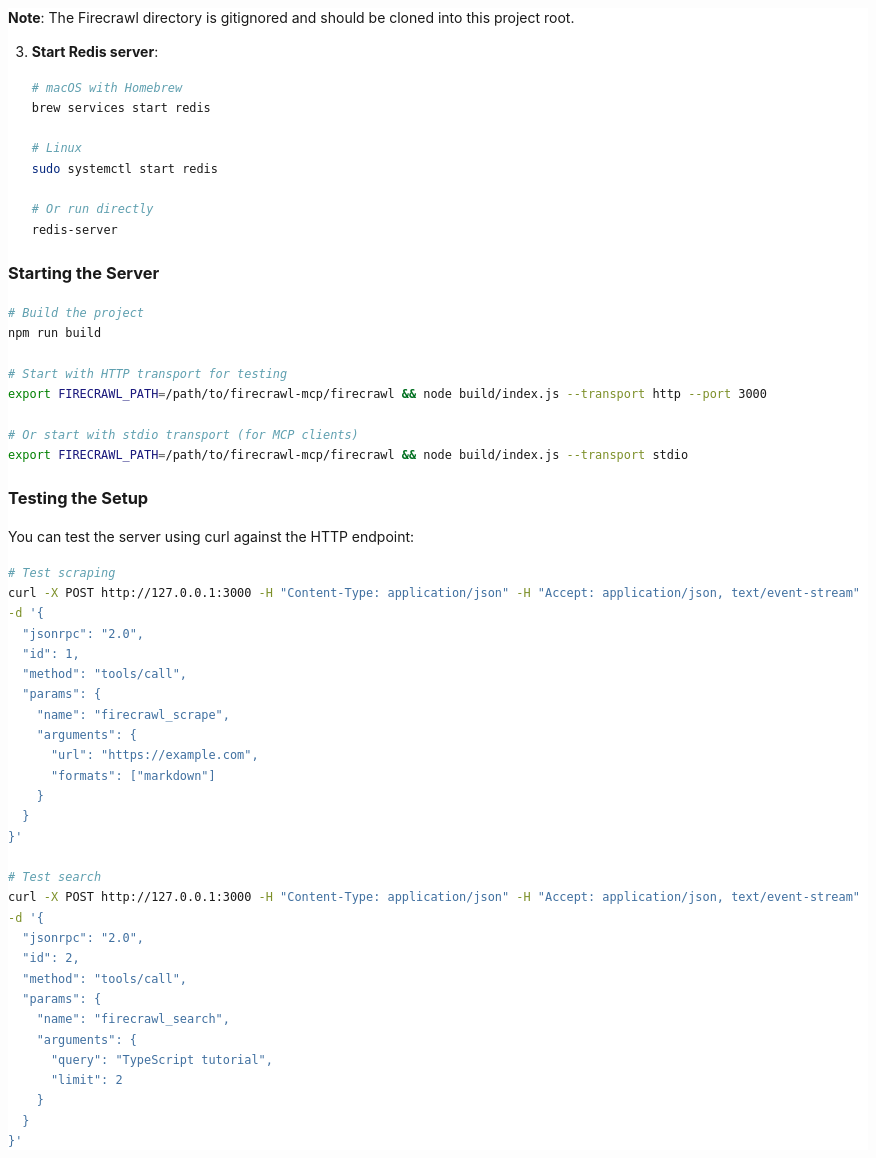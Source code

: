    **Note**: The Firecrawl directory is gitignored and should be cloned into this project root.

3. **Start Redis server**:
   ```bash
   # macOS with Homebrew
   brew services start redis
   
   # Linux
   sudo systemctl start redis
   
   # Or run directly
   redis-server
   ```

### Starting the Server

```bash
# Build the project
npm run build

# Start with HTTP transport for testing
export FIRECRAWL_PATH=/path/to/firecrawl-mcp/firecrawl && node build/index.js --transport http --port 3000

# Or start with stdio transport (for MCP clients)
export FIRECRAWL_PATH=/path/to/firecrawl-mcp/firecrawl && node build/index.js --transport stdio
```

### Testing the Setup

You can test the server using curl against the HTTP endpoint:

```bash
# Test scraping
curl -X POST http://127.0.0.1:3000 -H "Content-Type: application/json" -H "Accept: application/json, text/event-stream" -d '{
  "jsonrpc": "2.0",
  "id": 1,
  "method": "tools/call",
  "params": {
    "name": "firecrawl_scrape",
    "arguments": {
      "url": "https://example.com",
      "formats": ["markdown"]
    }
  }
}'

# Test search
curl -X POST http://127.0.0.1:3000 -H "Content-Type: application/json" -H "Accept: application/json, text/event-stream" -d '{
  "jsonrpc": "2.0",
  "id": 2,
  "method": "tools/call",
  "params": {
    "name": "firecrawl_search",
    "arguments": {
      "query": "TypeScript tutorial",
      "limit": 2
    }
  }
}'
```
